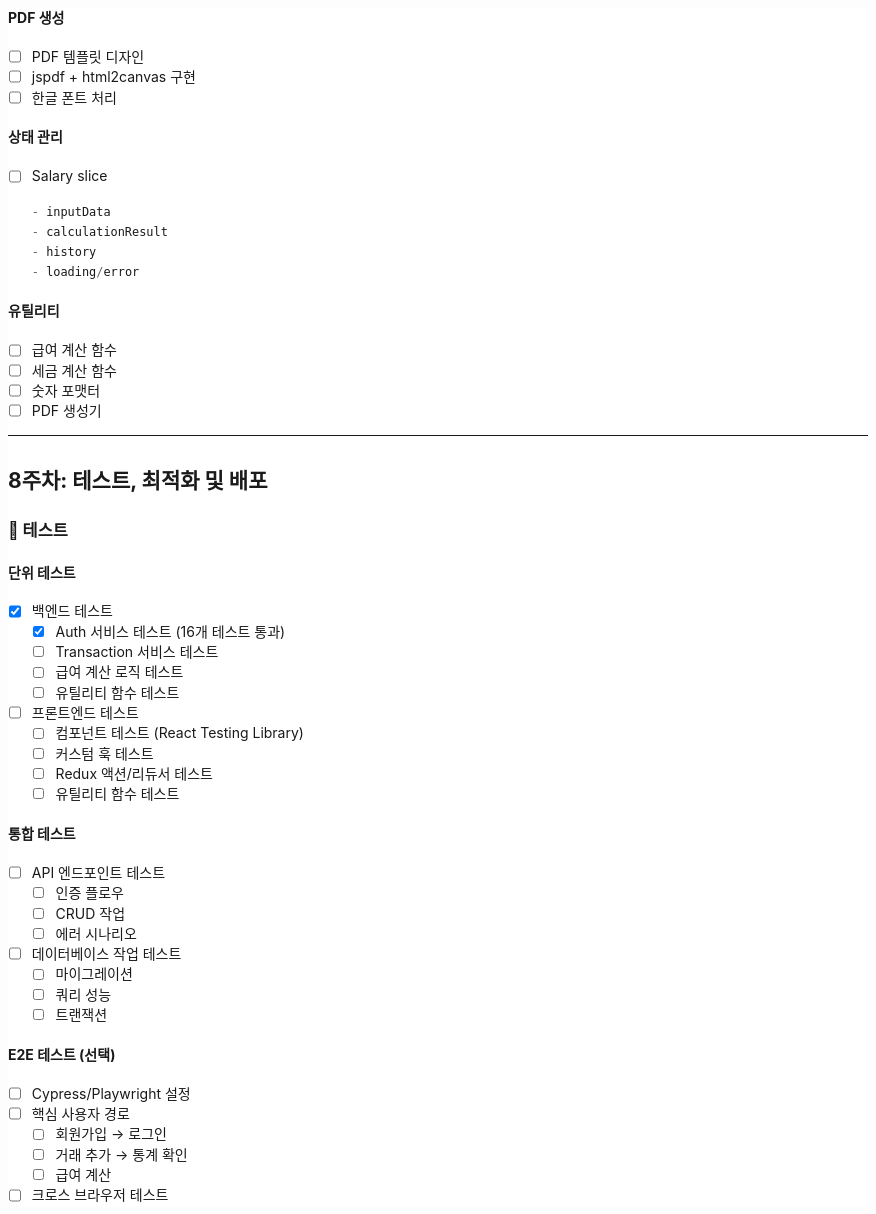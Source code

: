 #### PDF 생성
- [ ] PDF 템플릿 디자인
- [ ] jspdf + html2canvas 구현
- [ ] 한글 폰트 처리

#### 상태 관리
- [ ] Salary slice
  ```javascript
  - inputData
  - calculationResult
  - history
  - loading/error
  ```

#### 유틸리티
- [ ] 급여 계산 함수
- [ ] 세금 계산 함수
- [ ] 숫자 포맷터
- [ ] PDF 생성기

---

## 8주차: 테스트, 최적화 및 배포

### 🧪 테스트

#### 단위 테스트
- [x] 백엔드 테스트
  - [x] Auth 서비스 테스트 (16개 테스트 통과)
  - [ ] Transaction 서비스 테스트
  - [ ] 급여 계산 로직 테스트
  - [ ] 유틸리티 함수 테스트
- [ ] 프론트엔드 테스트
  - [ ] 컴포넌트 테스트 (React Testing Library)
  - [ ] 커스텀 훅 테스트
  - [ ] Redux 액션/리듀서 테스트
  - [ ] 유틸리티 함수 테스트

#### 통합 테스트
- [ ] API 엔드포인트 테스트
  - [ ] 인증 플로우
  - [ ] CRUD 작업
  - [ ] 에러 시나리오
- [ ] 데이터베이스 작업 테스트
  - [ ] 마이그레이션
  - [ ] 쿼리 성능
  - [ ] 트랜잭션

#### E2E 테스트 (선택)
- [ ] Cypress/Playwright 설정
- [ ] 핵심 사용자 경로
  - [ ] 회원가입 → 로그인
  - [ ] 거래 추가 → 통계 확인
  - [ ] 급여 계산
- [ ] 크로스 브라우저 테스트
